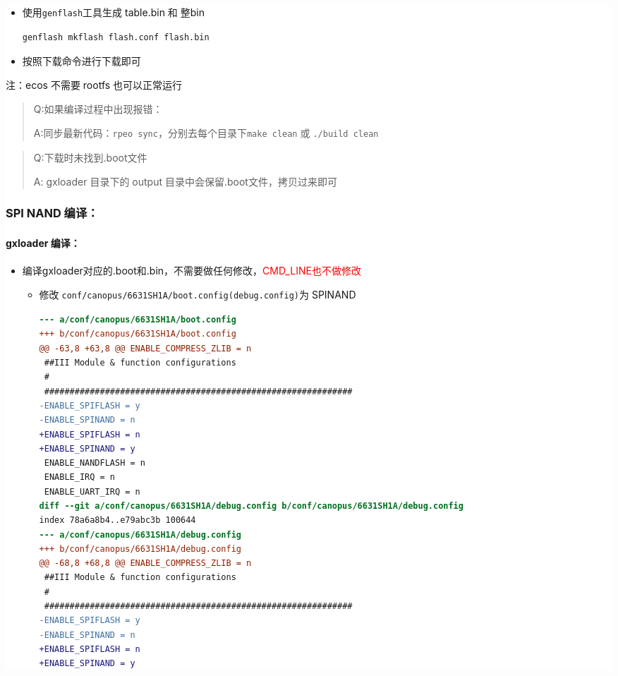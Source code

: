   - 使用`genflash`工具生成 table.bin 和 整bin

    ```
    genflash mkflash flash.conf flash.bin
    ```

  - 按照下载命令进行下载即可

注：ecos 不需要 rootfs 也可以正常运行



>Q:如果编译过程中出现报错：
>
>A:同步最新代码：`rpeo sync`，分别去每个目录下`make clean` 或 `./build clean`

>Q:下载时未找到.boot文件
>
>A: gxloader 目录下的 output 目录中会保留.boot文件，拷贝过来即可







### SPI NAND 编译：



#### gxloader 编译：

- 编译gxloader对应的.boot和.bin，不需要做任何修改，<font color=red>CMD_LINE也不做修改</font>

  - 修改 `conf/canopus/6631SH1A/boot.config(debug.config)`为 SPINAND

    ```diff
    --- a/conf/canopus/6631SH1A/boot.config
    +++ b/conf/canopus/6631SH1A/boot.config
    @@ -63,8 +63,8 @@ ENABLE_COMPRESS_ZLIB = n
     ##III Module & function configurations
     #
     #############################################################
    -ENABLE_SPIFLASH = y
    -ENABLE_SPINAND = n
    +ENABLE_SPIFLASH = n
    +ENABLE_SPINAND = y
     ENABLE_NANDFLASH = n
     ENABLE_IRQ = n
     ENABLE_UART_IRQ = n
    diff --git a/conf/canopus/6631SH1A/debug.config b/conf/canopus/6631SH1A/debug.config
    index 78a6a8b4..e79abc3b 100644
    --- a/conf/canopus/6631SH1A/debug.config
    +++ b/conf/canopus/6631SH1A/debug.config
    @@ -68,8 +68,8 @@ ENABLE_COMPRESS_ZLIB = n
     ##III Module & function configurations
     #
     #############################################################
    -ENABLE_SPIFLASH = y
    -ENABLE_SPINAND = n
    +ENABLE_SPIFLASH = n
    +ENABLE_SPINAND = y
    ```
